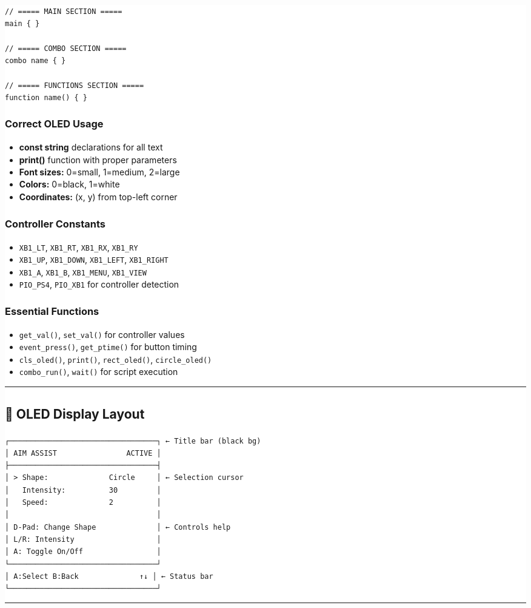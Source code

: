 ```gpc
// ===== MAIN SECTION =====
main { }

// ===== COMBO SECTION =====
combo name { }

// ===== FUNCTIONS SECTION =====
function name() { }
```

### **Correct OLED Usage**
- **const string** declarations for all text
- **print()** function with proper parameters
- **Font sizes:** 0=small, 1=medium, 2=large  
- **Colors:** 0=black, 1=white
- **Coordinates:** (x, y) from top-left corner

### **Controller Constants**
- `XB1_LT`, `XB1_RT`, `XB1_RX`, `XB1_RY`
- `XB1_UP`, `XB1_DOWN`, `XB1_LEFT`, `XB1_RIGHT`
- `XB1_A`, `XB1_B`, `XB1_MENU`, `XB1_VIEW`
- `PIO_PS4`, `PIO_XB1` for controller detection

### **Essential Functions**
- `get_val()`, `set_val()` for controller values
- `event_press()`, `get_ptime()` for button timing
- `cls_oled()`, `print()`, `rect_oled()`, `circle_oled()`
- `combo_run()`, `wait()` for script execution

---

## 🎨 **OLED Display Layout**

```
┌──────────────────────────────────┐ ← Title bar (black bg)
│ AIM ASSIST                ACTIVE │
├──────────────────────────────────┤
│ > Shape:              Circle     │ ← Selection cursor
│   Intensity:          30         │
│   Speed:              2          │
│                                  │
│ D-Pad: Change Shape              │ ← Controls help
│ L/R: Intensity                   │
│ A: Toggle On/Off                 │
└──────────────────────────────────┘
│ A:Select B:Back              ↑↓ │ ← Status bar
└──────────────────────────────────┘
```

---
